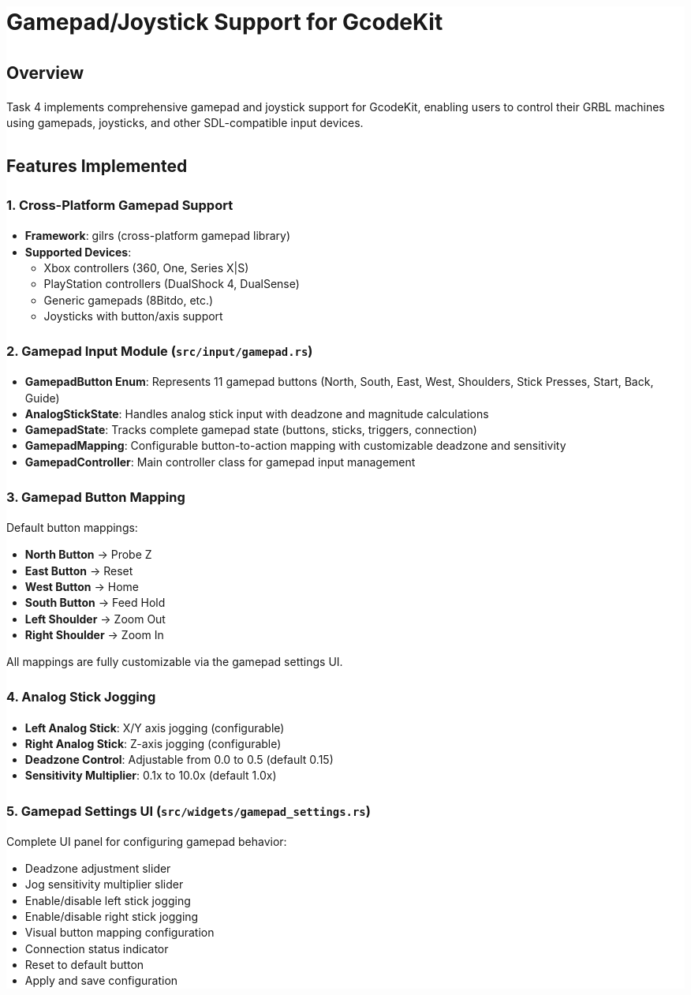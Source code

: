 # Gamepad/Joystick Support for GcodeKit

## Overview

Task 4 implements comprehensive gamepad and joystick support for GcodeKit, enabling users to control their GRBL machines using gamepads, joysticks, and other SDL-compatible input devices.

## Features Implemented

### 1. Cross-Platform Gamepad Support
- **Framework**: gilrs (cross-platform gamepad library)
- **Supported Devices**: 
  - Xbox controllers (360, One, Series X|S)
  - PlayStation controllers (DualShock 4, DualSense)
  - Generic gamepads (8Bitdo, etc.)
  - Joysticks with button/axis support

### 2. Gamepad Input Module (`src/input/gamepad.rs`)
- **GamepadButton Enum**: Represents 11 gamepad buttons (North, South, East, West, Shoulders, Stick Presses, Start, Back, Guide)
- **AnalogStickState**: Handles analog stick input with deadzone and magnitude calculations
- **GamepadState**: Tracks complete gamepad state (buttons, sticks, triggers, connection)
- **GamepadMapping**: Configurable button-to-action mapping with customizable deadzone and sensitivity
- **GamepadController**: Main controller class for gamepad input management

### 3. Gamepad Button Mapping
Default button mappings:
- **North Button** → Probe Z
- **East Button** → Reset
- **West Button** → Home  
- **South Button** → Feed Hold
- **Left Shoulder** → Zoom Out
- **Right Shoulder** → Zoom In

All mappings are fully customizable via the gamepad settings UI.

### 4. Analog Stick Jogging
- **Left Analog Stick**: X/Y axis jogging (configurable)
- **Right Analog Stick**: Z-axis jogging (configurable)
- **Deadzone Control**: Adjustable from 0.0 to 0.5 (default 0.15)
- **Sensitivity Multiplier**: 0.1x to 10.0x (default 1.0x)

### 5. Gamepad Settings UI (`src/widgets/gamepad_settings.rs`)
Complete UI panel for configuring gamepad behavior:
- Deadzone adjustment slider
- Jog sensitivity multiplier slider
- Enable/disable left stick jogging
- Enable/disable right stick jogging
- Visual button mapping configuration
- Connection status indicator
- Reset to default button
- Apply and save configuration
